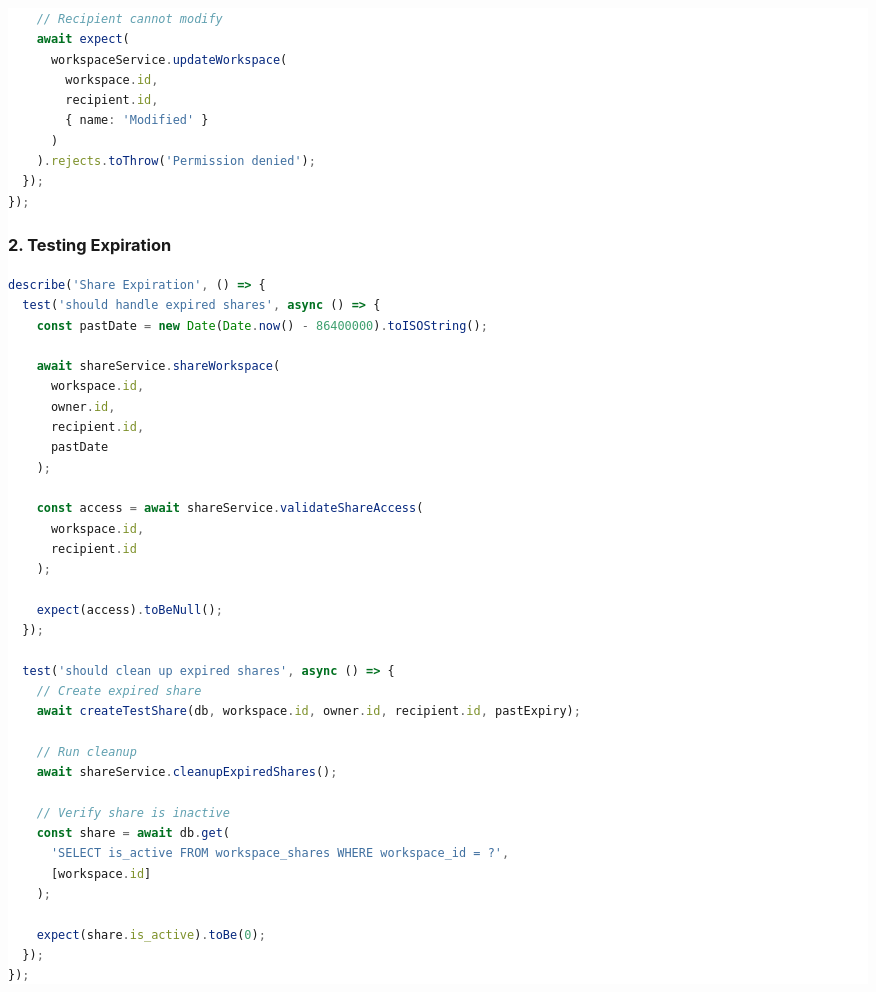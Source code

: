 ```typescript
    // Recipient cannot modify
    await expect(
      workspaceService.updateWorkspace(
        workspace.id,
        recipient.id,
        { name: 'Modified' }
      )
    ).rejects.toThrow('Permission denied');
  });
});
```

### 2. Testing Expiration

```typescript
describe('Share Expiration', () => {
  test('should handle expired shares', async () => {
    const pastDate = new Date(Date.now() - 86400000).toISOString();
    
    await shareService.shareWorkspace(
      workspace.id,
      owner.id,
      recipient.id,
      pastDate
    );
    
    const access = await shareService.validateShareAccess(
      workspace.id,
      recipient.id
    );
    
    expect(access).toBeNull();
  });
  
  test('should clean up expired shares', async () => {
    // Create expired share
    await createTestShare(db, workspace.id, owner.id, recipient.id, pastExpiry);
    
    // Run cleanup
    await shareService.cleanupExpiredShares();
    
    // Verify share is inactive
    const share = await db.get(
      'SELECT is_active FROM workspace_shares WHERE workspace_id = ?',
      [workspace.id]
    );
    
    expect(share.is_active).toBe(0);
  });
});
```
